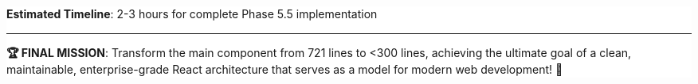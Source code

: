 **Estimated Timeline**: 2-3 hours for complete Phase 5.5 implementation

---

**🏆 FINAL MISSION**: Transform the main component from 721 lines to <300 lines, achieving the ultimate goal of a clean, maintainable, enterprise-grade React architecture that serves as a model for modern web development! 🚀 